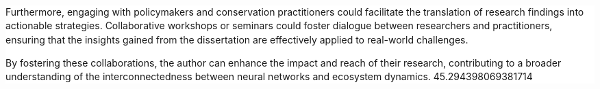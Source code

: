 Furthermore, engaging with policymakers and conservation practitioners could facilitate the translation of research findings into actionable strategies. Collaborative workshops or seminars could foster dialogue between researchers and practitioners, ensuring that the insights gained from the dissertation are effectively applied to real-world challenges.

By fostering these collaborations, the author can enhance the impact and reach of their research, contributing to a broader understanding of the interconnectedness between neural networks and ecosystem dynamics. 45.294398069381714